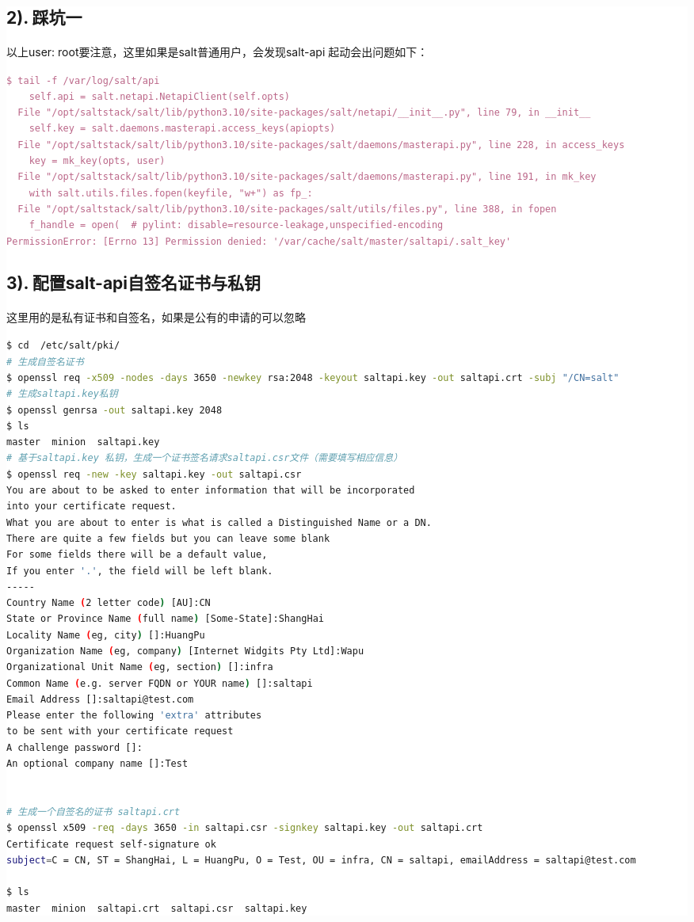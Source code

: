 ## 2). 踩坑一

以上user: root要注意，这里如果是salt普通用户，会发现salt-api 起动会出问题如下：

```tex
$ tail -f /var/log/salt/api
    self.api = salt.netapi.NetapiClient(self.opts)
  File "/opt/saltstack/salt/lib/python3.10/site-packages/salt/netapi/__init__.py", line 79, in __init__
    self.key = salt.daemons.masterapi.access_keys(apiopts)
  File "/opt/saltstack/salt/lib/python3.10/site-packages/salt/daemons/masterapi.py", line 228, in access_keys
    key = mk_key(opts, user)
  File "/opt/saltstack/salt/lib/python3.10/site-packages/salt/daemons/masterapi.py", line 191, in mk_key
    with salt.utils.files.fopen(keyfile, "w+") as fp_:
  File "/opt/saltstack/salt/lib/python3.10/site-packages/salt/utils/files.py", line 388, in fopen
    f_handle = open(  # pylint: disable=resource-leakage,unspecified-encoding
PermissionError: [Errno 13] Permission denied: '/var/cache/salt/master/saltapi/.salt_key'
```

## 3). 配置salt-api自签名证书与私钥

这里用的是私有证书和自签名，如果是公有的申请的可以忽略

```bash
$ cd  /etc/salt/pki/
# 生成自签名证书
$ openssl req -x509 -nodes -days 3650 -newkey rsa:2048 -keyout saltapi.key -out saltapi.crt -subj "/CN=salt"
# 生成saltapi.key私钥
$ openssl genrsa -out saltapi.key 2048 
$ ls
master  minion  saltapi.key
# 基于saltapi.key 私钥，生成一个证书签名请求saltapi.csr文件（需要填写相应信息）
$ openssl req -new -key saltapi.key -out saltapi.csr
You are about to be asked to enter information that will be incorporated
into your certificate request.
What you are about to enter is what is called a Distinguished Name or a DN.
There are quite a few fields but you can leave some blank
For some fields there will be a default value,
If you enter '.', the field will be left blank.
-----
Country Name (2 letter code) [AU]:CN
State or Province Name (full name) [Some-State]:ShangHai
Locality Name (eg, city) []:HuangPu
Organization Name (eg, company) [Internet Widgits Pty Ltd]:Wapu
Organizational Unit Name (eg, section) []:infra
Common Name (e.g. server FQDN or YOUR name) []:saltapi
Email Address []:saltapi@test.com
Please enter the following 'extra' attributes
to be sent with your certificate request
A challenge password []:
An optional company name []:Test


# 生成一个自签名的证书 saltapi.crt
$ openssl x509 -req -days 3650 -in saltapi.csr -signkey saltapi.key -out saltapi.crt
Certificate request self-signature ok
subject=C = CN, ST = ShangHai, L = HuangPu, O = Test, OU = infra, CN = saltapi, emailAddress = saltapi@test.com

$ ls
master  minion  saltapi.crt  saltapi.csr  saltapi.key
```
